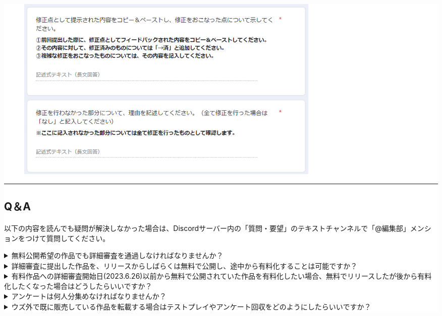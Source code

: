 <figure><img src="../../../.gitbook/assets/image (9) (1).png" alt="" width="563"><figcaption></figcaption></figure>

***

## Q＆A

以下の内容を読んでも疑問が解決しなかった場合は、Discordサーバー内の「質問・要望」のテキストチャンネルで「@編集部」メンションをつけて質問してください。

<details><summary>無料公開希望の作品でも詳細審査を通過しなければなりませんか？</summary></details>

<details><summary>詳細審査に提出した作品を、リリースからしばらくは無料で公開し、途中から有料化することは可能ですか？</summary></details>

<details><summary>有料作品への詳細審査開始日(2023.6.26)以前から無料で公開されていた作品を有料化したい場合、無料でリリースしたが後から有料化したくなった場合はどうしたらいいですか？</summary></details>

<details><summary>アンケートは何人分集めなければなりませんか？</summary></details>

<details><summary>ウズ外で既に販売している作品を転載する場合はテストプレイやアンケート回収をどのようにしたらいいですか？</summary></details>
